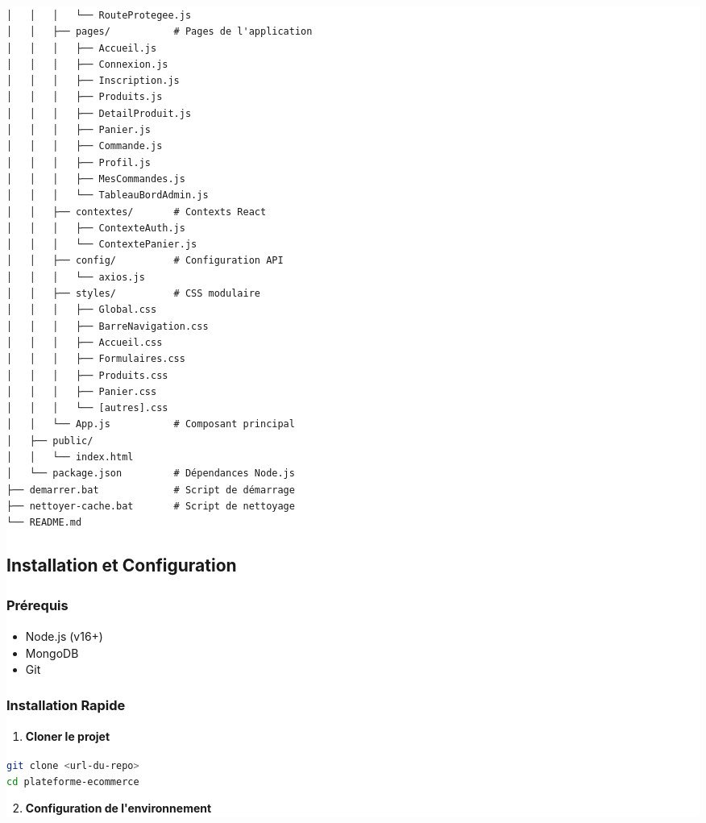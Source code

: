 ```
│   │   │   └── RouteProtegee.js
│   │   ├── pages/           # Pages de l'application
│   │   │   ├── Accueil.js
│   │   │   ├── Connexion.js
│   │   │   ├── Inscription.js
│   │   │   ├── Produits.js
│   │   │   ├── DetailProduit.js
│   │   │   ├── Panier.js
│   │   │   ├── Commande.js
│   │   │   ├── Profil.js
│   │   │   ├── MesCommandes.js
│   │   │   └── TableauBordAdmin.js
│   │   ├── contextes/       # Contexts React
│   │   │   ├── ContexteAuth.js
│   │   │   └── ContextePanier.js
│   │   ├── config/          # Configuration API
│   │   │   └── axios.js
│   │   ├── styles/          # CSS modulaire
│   │   │   ├── Global.css
│   │   │   ├── BarreNavigation.css
│   │   │   ├── Accueil.css
│   │   │   ├── Formulaires.css
│   │   │   ├── Produits.css
│   │   │   ├── Panier.css
│   │   │   └── [autres].css
│   │   └── App.js           # Composant principal
│   ├── public/
│   │   └── index.html
│   └── package.json         # Dépendances Node.js
├── demarrer.bat             # Script de démarrage
├── nettoyer-cache.bat       # Script de nettoyage
└── README.md
```

## Installation et Configuration

### Prérequis
- Node.js (v16+)
- MongoDB
- Git

### Installation Rapide

1. **Cloner le projet**
```bash
git clone <url-du-repo>
cd plateforme-ecommerce
```

2. **Configuration de l'environnement**
